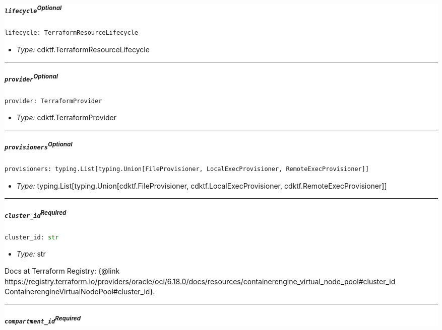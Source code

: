 
##### `lifecycle`<sup>Optional</sup> <a name="lifecycle" id="rhizo-co-terraform-provider-oci.containerengineVirtualNodePool.ContainerengineVirtualNodePoolConfig.property.lifecycle"></a>

```python
lifecycle: TerraformResourceLifecycle
```

- *Type:* cdktf.TerraformResourceLifecycle

---

##### `provider`<sup>Optional</sup> <a name="provider" id="rhizo-co-terraform-provider-oci.containerengineVirtualNodePool.ContainerengineVirtualNodePoolConfig.property.provider"></a>

```python
provider: TerraformProvider
```

- *Type:* cdktf.TerraformProvider

---

##### `provisioners`<sup>Optional</sup> <a name="provisioners" id="rhizo-co-terraform-provider-oci.containerengineVirtualNodePool.ContainerengineVirtualNodePoolConfig.property.provisioners"></a>

```python
provisioners: typing.List[typing.Union[FileProvisioner, LocalExecProvisioner, RemoteExecProvisioner]]
```

- *Type:* typing.List[typing.Union[cdktf.FileProvisioner, cdktf.LocalExecProvisioner, cdktf.RemoteExecProvisioner]]

---

##### `cluster_id`<sup>Required</sup> <a name="cluster_id" id="rhizo-co-terraform-provider-oci.containerengineVirtualNodePool.ContainerengineVirtualNodePoolConfig.property.clusterId"></a>

```python
cluster_id: str
```

- *Type:* str

Docs at Terraform Registry: {@link https://registry.terraform.io/providers/oracle/oci/6.18.0/docs/resources/containerengine_virtual_node_pool#cluster_id ContainerengineVirtualNodePool#cluster_id}.

---

##### `compartment_id`<sup>Required</sup> <a name="compartment_id" id="rhizo-co-terraform-provider-oci.containerengineVirtualNodePool.ContainerengineVirtualNodePoolConfig.property.compartmentId"></a>
